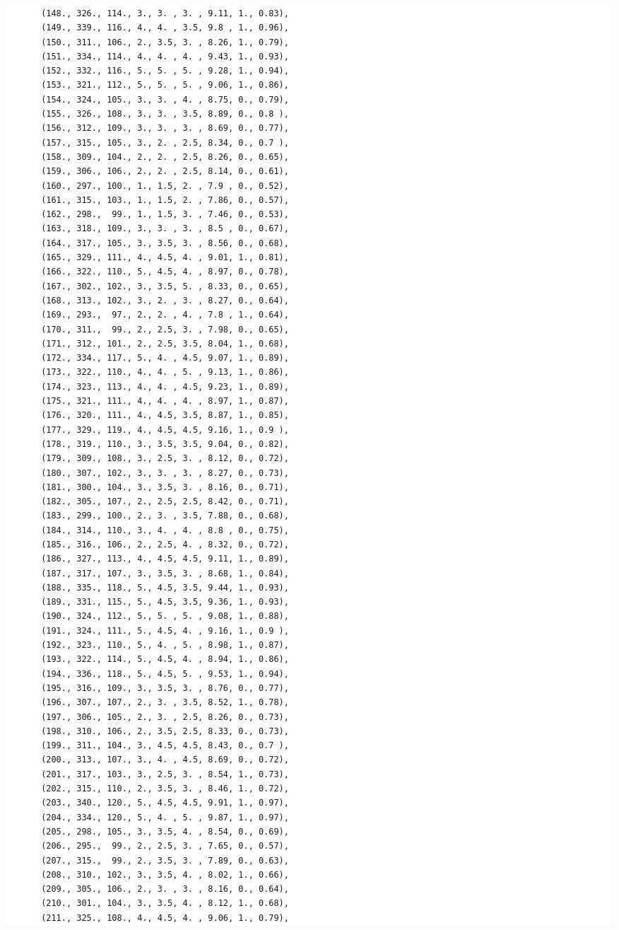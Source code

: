           (148., 326., 114., 3., 3. , 3. , 9.11, 1., 0.83),
           (149., 339., 116., 4., 4. , 3.5, 9.8 , 1., 0.96),
           (150., 311., 106., 2., 3.5, 3. , 8.26, 1., 0.79),
           (151., 334., 114., 4., 4. , 4. , 9.43, 1., 0.93),
           (152., 332., 116., 5., 5. , 5. , 9.28, 1., 0.94),
           (153., 321., 112., 5., 5. , 5. , 9.06, 1., 0.86),
           (154., 324., 105., 3., 3. , 4. , 8.75, 0., 0.79),
           (155., 326., 108., 3., 3. , 3.5, 8.89, 0., 0.8 ),
           (156., 312., 109., 3., 3. , 3. , 8.69, 0., 0.77),
           (157., 315., 105., 3., 2. , 2.5, 8.34, 0., 0.7 ),
           (158., 309., 104., 2., 2. , 2.5, 8.26, 0., 0.65),
           (159., 306., 106., 2., 2. , 2.5, 8.14, 0., 0.61),
           (160., 297., 100., 1., 1.5, 2. , 7.9 , 0., 0.52),
           (161., 315., 103., 1., 1.5, 2. , 7.86, 0., 0.57),
           (162., 298.,  99., 1., 1.5, 3. , 7.46, 0., 0.53),
           (163., 318., 109., 3., 3. , 3. , 8.5 , 0., 0.67),
           (164., 317., 105., 3., 3.5, 3. , 8.56, 0., 0.68),
           (165., 329., 111., 4., 4.5, 4. , 9.01, 1., 0.81),
           (166., 322., 110., 5., 4.5, 4. , 8.97, 0., 0.78),
           (167., 302., 102., 3., 3.5, 5. , 8.33, 0., 0.65),
           (168., 313., 102., 3., 2. , 3. , 8.27, 0., 0.64),
           (169., 293.,  97., 2., 2. , 4. , 7.8 , 1., 0.64),
           (170., 311.,  99., 2., 2.5, 3. , 7.98, 0., 0.65),
           (171., 312., 101., 2., 2.5, 3.5, 8.04, 1., 0.68),
           (172., 334., 117., 5., 4. , 4.5, 9.07, 1., 0.89),
           (173., 322., 110., 4., 4. , 5. , 9.13, 1., 0.86),
           (174., 323., 113., 4., 4. , 4.5, 9.23, 1., 0.89),
           (175., 321., 111., 4., 4. , 4. , 8.97, 1., 0.87),
           (176., 320., 111., 4., 4.5, 3.5, 8.87, 1., 0.85),
           (177., 329., 119., 4., 4.5, 4.5, 9.16, 1., 0.9 ),
           (178., 319., 110., 3., 3.5, 3.5, 9.04, 0., 0.82),
           (179., 309., 108., 3., 2.5, 3. , 8.12, 0., 0.72),
           (180., 307., 102., 3., 3. , 3. , 8.27, 0., 0.73),
           (181., 300., 104., 3., 3.5, 3. , 8.16, 0., 0.71),
           (182., 305., 107., 2., 2.5, 2.5, 8.42, 0., 0.71),
           (183., 299., 100., 2., 3. , 3.5, 7.88, 0., 0.68),
           (184., 314., 110., 3., 4. , 4. , 8.8 , 0., 0.75),
           (185., 316., 106., 2., 2.5, 4. , 8.32, 0., 0.72),
           (186., 327., 113., 4., 4.5, 4.5, 9.11, 1., 0.89),
           (187., 317., 107., 3., 3.5, 3. , 8.68, 1., 0.84),
           (188., 335., 118., 5., 4.5, 3.5, 9.44, 1., 0.93),
           (189., 331., 115., 5., 4.5, 3.5, 9.36, 1., 0.93),
           (190., 324., 112., 5., 5. , 5. , 9.08, 1., 0.88),
           (191., 324., 111., 5., 4.5, 4. , 9.16, 1., 0.9 ),
           (192., 323., 110., 5., 4. , 5. , 8.98, 1., 0.87),
           (193., 322., 114., 5., 4.5, 4. , 8.94, 1., 0.86),
           (194., 336., 118., 5., 4.5, 5. , 9.53, 1., 0.94),
           (195., 316., 109., 3., 3.5, 3. , 8.76, 0., 0.77),
           (196., 307., 107., 2., 3. , 3.5, 8.52, 1., 0.78),
           (197., 306., 105., 2., 3. , 2.5, 8.26, 0., 0.73),
           (198., 310., 106., 2., 3.5, 2.5, 8.33, 0., 0.73),
           (199., 311., 104., 3., 4.5, 4.5, 8.43, 0., 0.7 ),
           (200., 313., 107., 3., 4. , 4.5, 8.69, 0., 0.72),
           (201., 317., 103., 3., 2.5, 3. , 8.54, 1., 0.73),
           (202., 315., 110., 2., 3.5, 3. , 8.46, 1., 0.72),
           (203., 340., 120., 5., 4.5, 4.5, 9.91, 1., 0.97),
           (204., 334., 120., 5., 4. , 5. , 9.87, 1., 0.97),
           (205., 298., 105., 3., 3.5, 4. , 8.54, 0., 0.69),
           (206., 295.,  99., 2., 2.5, 3. , 7.65, 0., 0.57),
           (207., 315.,  99., 2., 3.5, 3. , 7.89, 0., 0.63),
           (208., 310., 102., 3., 3.5, 4. , 8.02, 1., 0.66),
           (209., 305., 106., 2., 3. , 3. , 8.16, 0., 0.64),
           (210., 301., 104., 3., 3.5, 4. , 8.12, 1., 0.68),
           (211., 325., 108., 4., 4.5, 4. , 9.06, 1., 0.79),